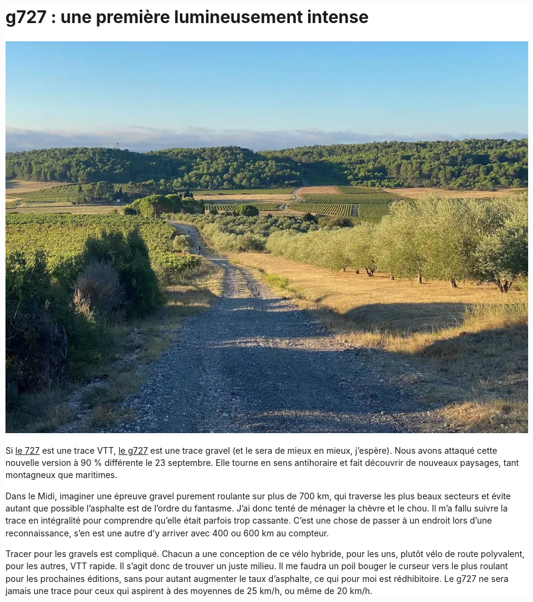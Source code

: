 # g727 : une première lumineusement intense

![Villeneuve-Minervois](_i/IMG_3450.webp)

Si [le 727](https://727bikepacking.fr/727/) est une trace VTT, [le g727](https://727bikepacking.fr/g727/) est une trace gravel (et le sera de mieux en mieux, j’espère). Nous avons attaqué cette nouvelle version à 90 % différente le 23 septembre. Elle tourne en sens antihoraire et fait découvrir de nouveaux paysages, tant montagneux que maritimes.

Dans le Midi, imaginer une épreuve gravel purement roulante sur plus de 700 km, qui traverse les plus beaux secteurs et évite autant que possible l’asphalte est de l’ordre du fantasme. J’ai donc tenté de ménager la chèvre et le chou. Il m’a fallu suivre la trace en intégralité pour comprendre qu’elle était parfois trop cassante. C’est une chose de passer à un endroit lors d’une reconnaissance, s’en est une autre d’y arriver avec 400 ou 600 km au compteur.

Tracer pour les gravels est compliqué. Chacun a une conception de ce vélo hybride, pour les uns, plutôt vélo de route polyvalent, pour les autres, VTT rapide. Il s’agit donc de trouver un juste milieu. Il me faudra un poil bouger le curseur vers le plus roulant pour les prochaines éditions, sans pour autant augmenter le taux d’asphalte, ce qui pour moi est rédhibitoire. Le g727 ne sera jamais une trace pour ceux qui aspirent à des moyennes de 25 km/h, ou même de 20 km/h.
